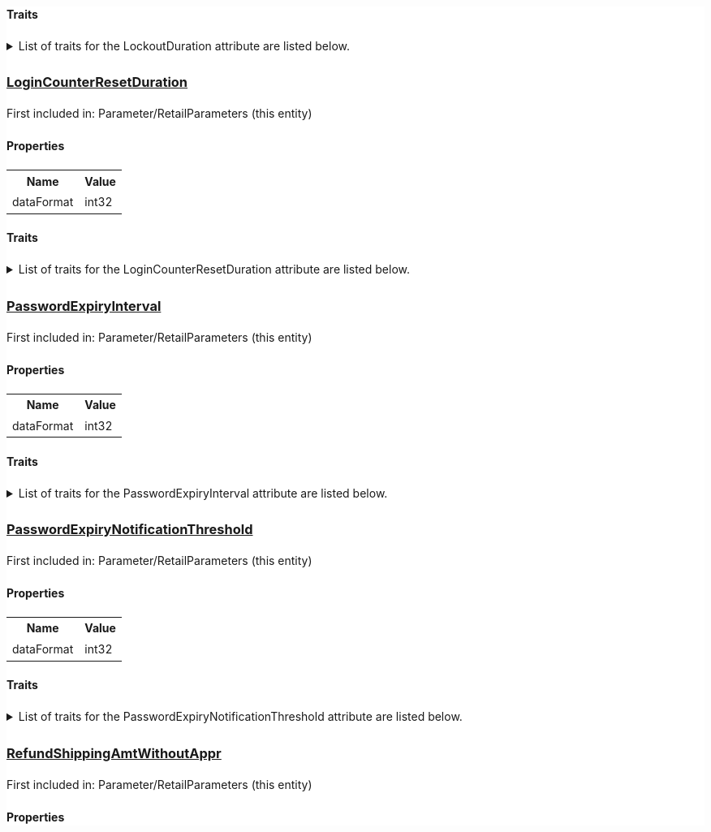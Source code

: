 #### Traits

<details><summary>List of traits for the LockoutDuration attribute are listed below.</summary></details>

### <a href=#LoginCounterResetDuration name="LoginCounterResetDuration">LoginCounterResetDuration</a>

First included in: Parameter/RetailParameters (this entity)  

#### Properties

<table><tr><th>Name</th><th>Value</th></tr><tr><td>dataFormat</td><td>int32</td></tr></table>

#### Traits

<details><summary>List of traits for the LoginCounterResetDuration attribute are listed below.</summary></details>

### <a href=#PasswordExpiryInterval name="PasswordExpiryInterval">PasswordExpiryInterval</a>

First included in: Parameter/RetailParameters (this entity)  

#### Properties

<table><tr><th>Name</th><th>Value</th></tr><tr><td>dataFormat</td><td>int32</td></tr></table>

#### Traits

<details><summary>List of traits for the PasswordExpiryInterval attribute are listed below.</summary></details>

### <a href=#PasswordExpiryNotificationThreshold name="PasswordExpiryNotificationThreshold">PasswordExpiryNotificationThreshold</a>

First included in: Parameter/RetailParameters (this entity)  

#### Properties

<table><tr><th>Name</th><th>Value</th></tr><tr><td>dataFormat</td><td>int32</td></tr></table>

#### Traits

<details><summary>List of traits for the PasswordExpiryNotificationThreshold attribute are listed below.</summary></details>

### <a href=#RefundShippingAmtWithoutAppr name="RefundShippingAmtWithoutAppr">RefundShippingAmtWithoutAppr</a>

First included in: Parameter/RetailParameters (this entity)  

#### Properties

